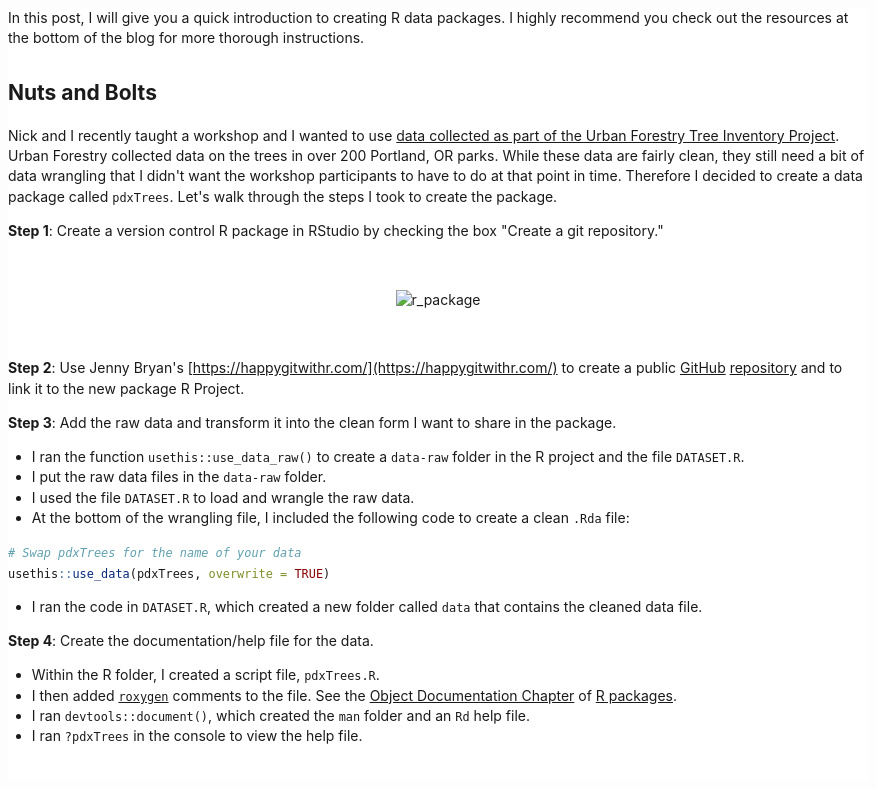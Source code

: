 
In this post, I will give you a quick introduction to creating R data packages.   I highly recommend you check out the resources at the bottom of the blog for more thorough instructions.

## Nuts and Bolts

Nick and I  recently taught a workshop and I wanted to use [data collected as part of the Urban Forestry Tree Inventory Project](https://www.portlandoregon.gov/parks/article/433143).  Urban Forestry collected data on the trees in over 200 Portland, OR parks. While these data are fairly clean, they still need a bit of data wrangling that I didn't want the workshop participants to have to do at that point in time.  Therefore I decided to create a data package called `pdxTrees`. Let's walk through the steps I took to create the package.   

**Step 1**: Create a version control R package in RStudio by checking the box "Create a git repository."

<br>

<center>
<figure>
<img alt = 'r_package' width='400' src='/post/datapackage/r_package.png' />
</figure>
</center> <br>

**Step 2**: Use Jenny Bryan's [https://happygitwithr.com/](https://happygitwithr.com/) to create a public [GitHub](https://teachdatascience.com/github/) [repository](https://github.com/mcconvil/pdxTrees) and to link it to the new package R Project.

**Step 3**: Add the raw data and transform it into the clean form I want to share in the package.

- I ran the function `usethis::use_data_raw()` to create a `data-raw` folder in the R project and the file `DATASET.R`.  
- I put the raw data files in the `data-raw` folder.
- I used the file `DATASET.R` to load and wrangle the raw data.
- At the bottom of the wrangling file, I included the following code to create a clean `.Rda` file:


```r
# Swap pdxTrees for the name of your data
usethis::use_data(pdxTrees, overwrite = TRUE)
```

- I ran the code in `DATASET.R`, which created a new folder called `data` that contains the cleaned data file.



**Step 4**: Create the documentation/help file for the data.

- Within the R folder, I created a script file, `pdxTrees.R`.
- I then added [`roxygen`](https://cran.r-project.org/web/packages/roxygen2/index.html) comments to the file.  See the [Object Documentation Chapter](http://r-pkgs.had.co.nz/man.html) of [R packages](http://r-pkgs.had.co.nz/).  
- I ran `devtools::document()`, which created the `man` folder and an `Rd` help file.  
- I ran `?pdxTrees` in the console to view the help file.  

<br>

